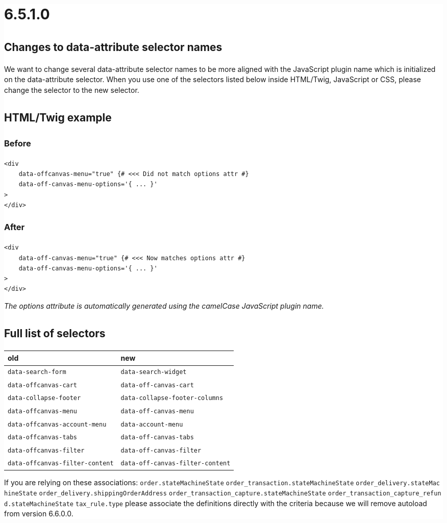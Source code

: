 # 6.5.1.0
## Changes to data-attribute selector names

We want to change several data-attribute selector names to be more aligned with the JavaScript plugin name which is initialized on the data-attribute selector.
When you use one of the selectors listed below inside HTML/Twig, JavaScript or CSS, please change the selector to the new selector.

## HTML/Twig example

### Before

```twig
<div 
    data-offcanvas-menu="true" {# <<< Did not match options attr #}
    data-off-canvas-menu-options='{ ... }'
>
</div>
```

### After

```twig
<div 
    data-off-canvas-menu="true" {# <<< Now matches options attr #}
    data-off-canvas-menu-options='{ ... }'
>
</div>
```

_The options attribute is automatically generated using the camelCase JavaScript plugin name._

## Full list of selectors

| old                             | new                              |
|:--------------------------------|:---------------------------------|
| `data-search-form`              | `data-search-widget`             |
| `data-offcanvas-cart`           | `data-off-canvas-cart`           |
| `data-collapse-footer`          | `data-collapse-footer-columns`   |
| `data-offcanvas-menu`           | `data-off-canvas-menu`           |
| `data-offcanvas-account-menu`   | `data-account-menu`              |
| `data-offcanvas-tabs`           | `data-off-canvas-tabs`           |
| `data-offcanvas-filter`         | `data-off-canvas-filter`         |
| `data-offcanvas-filter-content` | `data-off-canvas-filter-content` |
If you are relying on these associations:
 `order.stateMachineState`
 `order_transaction.stateMachineState`
 `order_delivery.stateMachineState`
 `order_delivery.shippingOrderAddress`
 `order_transaction_capture.stateMachineState`
 `order_transaction_capture_refund.stateMachineState`
 `tax_rule.type`
please associate the definitions directly with the criteria because we will remove autoload from version 6.6.0.0.